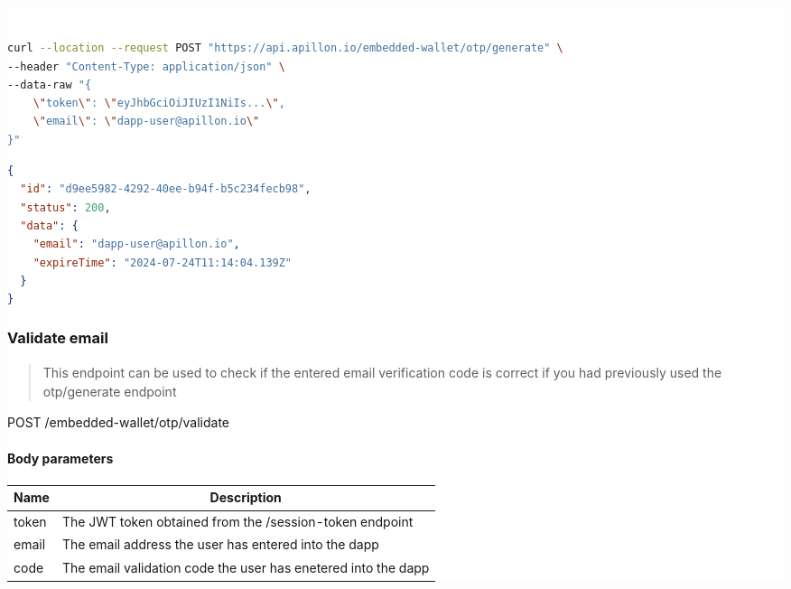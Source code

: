   </div>
  <div class="split_side">
    <br>
      <CodeGroup>
      <CodeGroupItem title="cURL basic" active>

```sh
curl --location --request POST "https://api.apillon.io/embedded-wallet/otp/generate" \
--header "Content-Type: application/json" \
--data-raw "{
    \"token\": \"eyJhbGciOiJIUzI1NiIs...\",
    \"email\": \"dapp-user@apillon.io\"
}"
```

  </CodeGroupItem>
  </CodeGroup>
  <CodeGroup>
  <CodeGroupItem title="Response">

```json
{
  "id": "d9ee5982-4292-40ee-b94f-b5c234fecb98",
  "status": 200,
  "data": {
    "email": "dapp-user@apillon.io",
    "expireTime": "2024-07-24T11:14:04.139Z"
  }
}
```

  </CodeGroupItem>
  </CodeGroup>
	</div>
</div>

### Validate email

> This endpoint can be used to check if the entered email verification code is correct if you had previously used the otp/generate endpoint

<CodeDiv>POST /embedded-wallet/otp/validate</CodeDiv>

<div class="split_content">
	<div class="split_side">

#### Body parameters

| Name  | Description                                                   |
| ----- | ------------------------------------------------------------- |
| token | The JWT token obtained from the /session-token endpoint       |
| email | The email address the user has entered into the dapp          |
| code  | The email validation code the user has enetered into the dapp |
